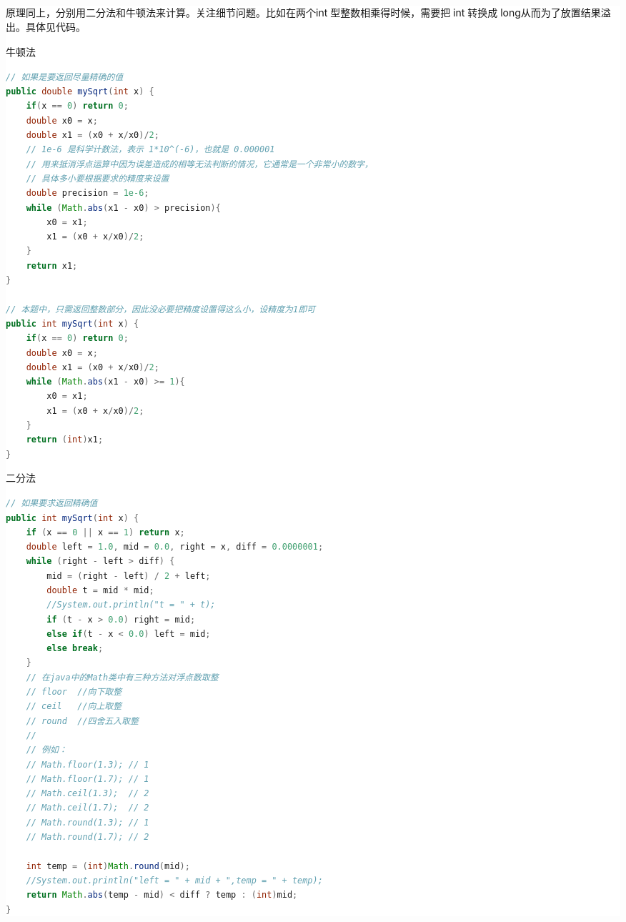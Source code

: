 原理同上，分别用二分法和牛顿法来计算。关注细节问题。比如在两个int 型整数相乘得时候，需要把 int 转换成 long从而为了放置结果溢出。具体见代码。 

牛顿法

```java
// 如果是要返回尽量精确的值
public double mySqrt(int x) {
    if(x == 0) return 0;
    double x0 = x;
    double x1 = (x0 + x/x0)/2;
    // 1e-6 是科学计数法，表示 1*10^(-6)，也就是 0.000001
    // 用来抵消浮点运算中因为误差造成的相等无法判断的情况，它通常是一个非常小的数字，
    // 具体多小要根据要求的精度来设置
    double precision = 1e-6;
    while (Math.abs(x1 - x0) > precision){
        x0 = x1;
        x1 = (x0 + x/x0)/2;
    }
    return x1;
}

// 本题中，只需返回整数部分，因此没必要把精度设置得这么小，设精度为1即可
public int mySqrt(int x) {
    if(x == 0) return 0;
    double x0 = x;
    double x1 = (x0 + x/x0)/2;
    while (Math.abs(x1 - x0) >= 1){
        x0 = x1;
        x1 = (x0 + x/x0)/2;
    }
    return (int)x1;
}
```

二分法

```java
// 如果要求返回精确值
public int mySqrt(int x) {
    if (x == 0 || x == 1) return x;
    double left = 1.0, mid = 0.0, right = x, diff = 0.0000001;
    while (right - left > diff) {
        mid = (right - left) / 2 + left;
        double t = mid * mid;
        //System.out.println("t = " + t);
        if (t - x > 0.0) right = mid;
        else if(t - x < 0.0) left = mid;
        else break;
    }
    // 在java中的Math类中有三种方法对浮点数取整
    // floor  //向下取整
    // ceil   //向上取整
    // round  //四舍五入取整
    //
    // 例如：
    // Math.floor(1.3); // 1
    // Math.floor(1.7); // 1
    // Math.ceil(1.3);  // 2
    // Math.ceil(1.7);  // 2
    // Math.round(1.3); // 1
    // Math.round(1.7); // 2

    int temp = (int)Math.round(mid);
    //System.out.println("left = " + mid + ",temp = " + temp);
    return Math.abs(temp - mid) < diff ? temp : (int)mid;
}
```
